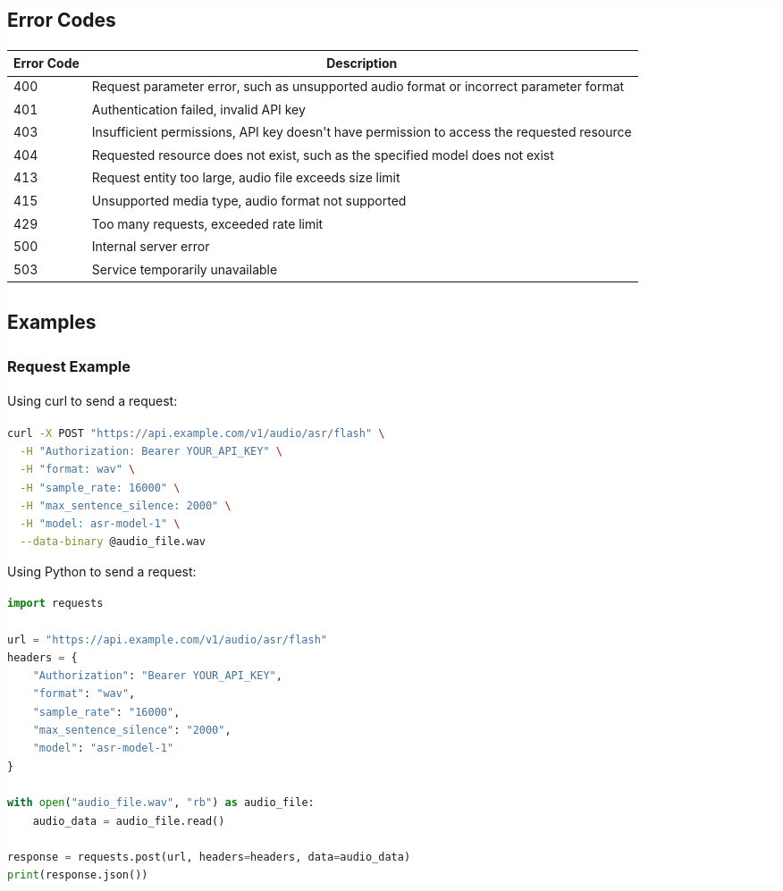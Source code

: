 ## Error Codes

| Error Code | Description |
| --- | --- |
| 400 | Request parameter error, such as unsupported audio format or incorrect parameter format |
| 401 | Authentication failed, invalid API key |
| 403 | Insufficient permissions, API key doesn't have permission to access the requested resource |
| 404 | Requested resource does not exist, such as the specified model does not exist |
| 413 | Request entity too large, audio file exceeds size limit |
| 415 | Unsupported media type, audio format not supported |
| 429 | Too many requests, exceeded rate limit |
| 500 | Internal server error |
| 503 | Service temporarily unavailable |

## Examples

### Request Example

Using curl to send a request:

```bash
curl -X POST "https://api.example.com/v1/audio/asr/flash" \
  -H "Authorization: Bearer YOUR_API_KEY" \
  -H "format: wav" \
  -H "sample_rate: 16000" \
  -H "max_sentence_silence: 2000" \
  -H "model: asr-model-1" \
  --data-binary @audio_file.wav
```

Using Python to send a request:

```python
import requests

url = "https://api.example.com/v1/audio/asr/flash"
headers = {
    "Authorization": "Bearer YOUR_API_KEY",
    "format": "wav",
    "sample_rate": "16000",
    "max_sentence_silence": "2000",
    "model": "asr-model-1"
}

with open("audio_file.wav", "rb") as audio_file:
    audio_data = audio_file.read()

response = requests.post(url, headers=headers, data=audio_data)
print(response.json())
```
